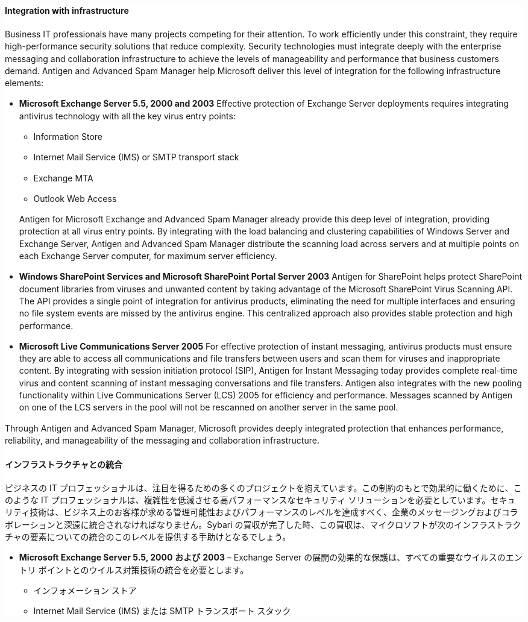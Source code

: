 #### Integration with infrastructure

Business IT professionals have many projects competing for their attention. To work efficiently under this constraint, they require high-performance security solutions that reduce complexity. Security technologies must integrate deeply with the enterprise messaging and collaboration infrastructure to achieve the levels of manageability and performance that business customers demand. Antigen and Advanced Spam Manager help Microsoft deliver this level of integration for the following infrastructure elements:

-   **Microsoft Exchange Server 5.5, 2000 and 2003** Effective protection of Exchange Server deployments requires integrating antivirus technology with all the key virus entry points:

    -   Information Store

    -   Internet Mail Service (IMS) or SMTP transport stack

    -   Exchange MTA

    -   Outlook Web Access

    Antigen for Microsoft Exchange and Advanced Spam Manager already provide this deep level of integration, providing protection at all virus entry points. By integrating with the load balancing and clustering capabilities of Windows Server and Exchange Server, Antigen and Advanced Spam Manager distribute the scanning load across servers and at multiple points on each Exchange Server computer, for maximum server efficiency.

-   **Windows SharePoint Services and Microsoft SharePoint Portal Server 2003** Antigen for SharePoint helps protect SharePoint document libraries from viruses and unwanted content by taking advantage of the Microsoft SharePoint Virus Scanning API. The API provides a single point of integration for antivirus products, eliminating the need for multiple interfaces and ensuring no file system events are missed by the antivirus engine. This centralized approach also provides stable protection and high performance.

-   **Microsoft Live Communications Server 2005** For effective protection of instant messaging, antivirus products must ensure they are able to access all communications and file transfers between users and scan them for viruses and inappropriate content. By integrating with session initiation protocol (SIP), Antigen for Instant Messaging today provides complete real-time virus and content scanning of instant messaging conversations and file transfers. Antigen also integrates with the new pooling functionality within Live Communications Server (LCS) 2005 for efficiency and performance. Messages scanned by Antigen on one of the LCS servers in the pool will not be rescanned on another server in the same pool.

Through Antigen and Advanced Spam Manager, Microsoft provides deeply integrated protection that enhances performance, reliability, and manageability of the messaging and collaboration infrastructure.

#### インフラストラクチャとの統合

ビジネスの IT プロフェッショナルは、注目を得るための多くのプロジェクトを抱えています。この制約のもとで効果的に働くために、このような IT プロフェッショナルは、複雑性を低減させる高パフォーマンスなセキュリティ ソリューションを必要としています。セキュリティ技術は、ビジネス上のお客様が求める管理可能性およびパフォーマンスのレベルを達成すべく、企業のメッセージングおよびコラボレーションと深遠に統合されなければなりません。Sybari の買収が完了した時、この買収は、マイクロソフトが次のインフラストラクチャの要素についての統合のこのレベルを提供する手助けとなるでしょう。

-   **Microsoft Exchange Server 5.5, 2000** **および** **2003** – Exchange Server の展開の効果的な保護は、すべての重要なウイルスのエントリ ポイントとのウイルス対策技術の統合を必要とします。

    -   インフォメーション ストア

    -   Internet Mail Service (IMS) または SMTP トランスポート スタック
